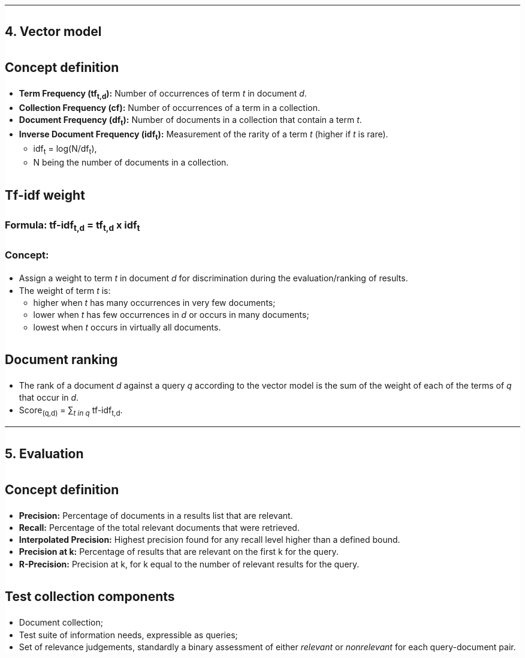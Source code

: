 ----------------------

## **4. Vector model**
## Concept definition
- **Term Frequency (tf<sub>t,d</sub>):** Number of occurrences of term *t* in document *d*.
- **Collection Frequency (cf):** Number of occurrences of a term in a collection.
- **Document Frequency (df<sub>t</sub>):** Number of documents in a collection that contain a term *t*.
- **Inverse Document Frequency (idf<sub>t</sub>):** Measurement of the rarity of a term *t* (higher if *t* is rare).
    - idf<sub>t</sub> = log(N/df<sub>t</sub>),
    - N being the number of documents in a collection.


## Tf-idf weight
### **Formula:** tf-idf<sub>t,d</sub> = tf<sub>t,d</sub> x idf<sub>t</sub>

### **Concept:**
- Assign a weight to term *t* in document *d* for discrimination during the evaluation/ranking of results.
- The weight of term *t* is:
    - higher when *t* has many occurrences in very few documents;
    - lower when *t* has few occurrences in *d* or occurs in many documents;
    - lowest when *t* occurs in virtually all documents.


## Document ranking
- The rank of a document *d* against a query *q* according to the vector model is the sum of the weight of each of the terms of *q* that occur in *d*.
- Score<sub>(q,d)</sub> = $\sum_{t\ in\ q}$ tf-idf<sub>t,d</sub>.

----------------------

## **5. Evaluation**
## Concept definition
- **Precision:** Percentage of documents in a results list that are relevant.
- **Recall:** Percentage of the total relevant documents that were retrieved.
- **Interpolated Precision:** Highest precision found for any recall level higher than a defined bound.
- **Precision at k:** Percentage of results that are relevant on the first k for the query.
- **R-Precision:** Precision at k, for k equal to the number of relevant results for the query.


## Test collection components
- Document collection;
- Test suite of information needs, expressible as queries;
- Set of relevance judgements, standardly a binary assessment of either *relevant* or *nonrelevant* for each query-document pair.
